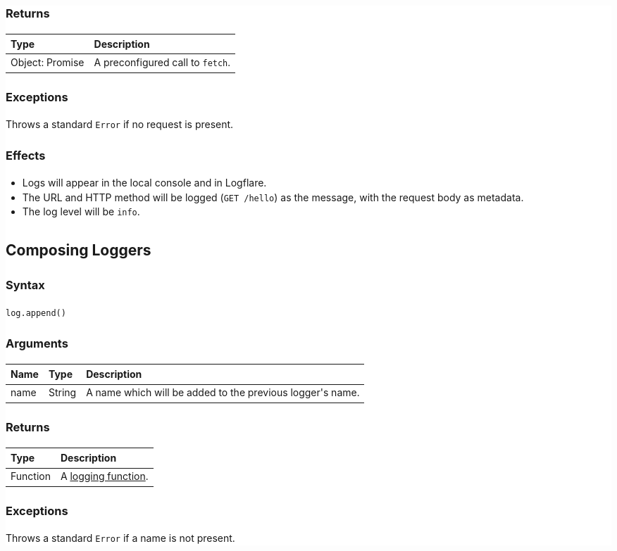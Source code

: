 ### Returns

| Type | Description |
| :-- | :-- |
| Object: Promise | A preconfigured call to `fetch`. |

### Exceptions

Throws a standard `Error` if no request is present.

### Effects

- Logs will appear in the local console and in Logflare.
- The URL and HTTP method will be logged (`GET /hello`) as the message, with the request body as metadata.
- The log level will be `info`.

## Composing Loggers

### Syntax

```
log.append()
```

### Arguments

| Name | Type | Description |
| :-- | :-- | :-- |
| name | String | A name which will be added to the previous logger's name. |

### Returns

| Type | Description |
| :-- | :-- |
| Function | A [logging function](#the-logging-function). |

### Exceptions

Throws a standard `Error` if a name is not present.
